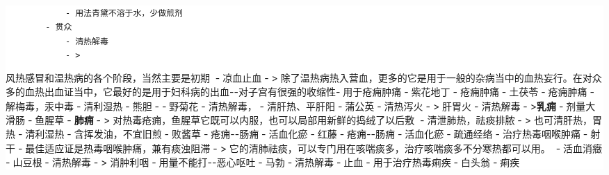                 - 用法青黛不溶于水，少做煎剂
            - 贯众
                - 清热解毒
                - > 
风热感冒和温热病的各个阶段，当然主要是初期
​
                - 凉血止血
                - > 
除了温热病热入营血，更多的它是用于一般的杂病当中的血热妄行。在对众多的血热出血证当中，它最好的是用于妇科病的出血--对子宫有很强的收缩性
​
        - 用于疮痈肿痛
            - 紫花地丁
                - 疮痈肿痛
            - 土茯苓
                - 疮痈肿痛
                - 解梅毒，汞中毒
                - 清利湿热
            - 熊胆
                - 
            - 野菊花
                - 清热解毒，
                - 清肝热、平肝阳
            - 蒲公英
                - 清热泻火
                - > 
肝胃火​
                - 清热解毒
                - > **​乳痈**
                - 剂量大滑肠
            - 鱼腥草
                - **肺痈**
                - > 
对热毒疮痈，鱼腥草它既可以内服，也可以局部用新鲜的捣绒了以后敷
​
                - 清泄肺热，祛痰排脓
                - > 
也可清肝热，胃热​
                - 清利湿热
                - 含挥发油，不宜旧煎
            - 败酱草
                - 疮痈--肠痈
                - 活血化瘀
            - 红藤
                - 疮痈--肠痈
                - 活血化瘀
                - 疏通经络
        - 治疗热毒咽喉肿痛
            - 射干
                - 最佳适应证是热毒咽喉肿痛，兼有痰浊阻滞
                - > 
它的清肺祛痰，可以专门用在咳喘痰多，治疗咳喘痰多不分寒热都可以用。
​
                - 活血消癥
            - 山豆根
                - 清热解毒
                - > 
消肿利咽​
                - 用量不能打--恶心呕吐
            - 马勃
                - 清热解毒
                - 止血
        - 用于治疗热毒痢疾
            - 白头翁
                - 痢疾